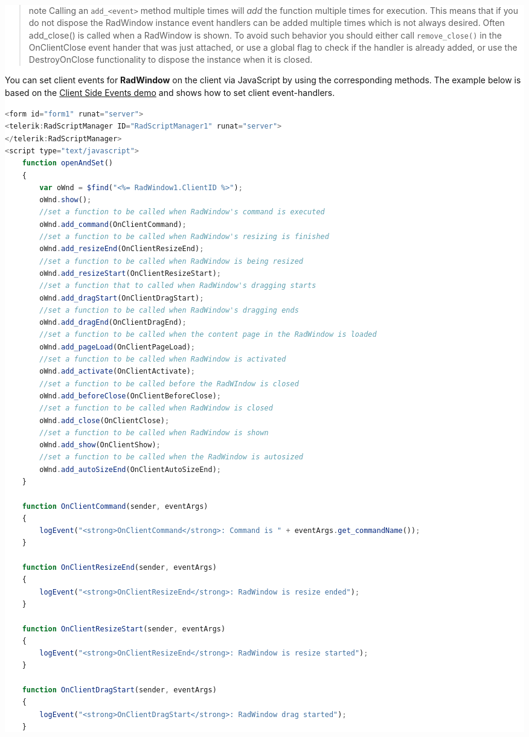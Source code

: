 
>note Calling an `add_<event>` method multiple times will *add* the function multiple times for execution. This means that if you do not dispose the RadWindow instance event handlers can be added multiple times which is not always desired. Often add_close() is called when a RadWindow is shown. To avoid such behavior you should either call `remove_close()` in the OnClientClose event hander that was just attached, or use a global flag to check if the handler is already added, or use the DestroyOnClose functionality to dispose the instance when it is closed.

You can set client events for **RadWindow** on the client via JavaScript by using the corresponding methods. The example below is based on the [Client Side Events demo](http://demos.telerik.com/aspnet-ajax/Window/Examples/ClientSideEvents/DefaultCS.aspx) and shows how to set client event-handlers.

````JavaScript
<form id="form1" runat="server">
<telerik:RadScriptManager ID="RadScriptManager1" runat="server">
</telerik:RadScriptManager>
<script type="text/javascript">
	function openAndSet()
	{
		var oWnd = $find("<%= RadWindow1.ClientID %>");
		oWnd.show();
		//set a function to be called when RadWindow's command is executed
		oWnd.add_command(OnClientCommand);
		//set a function to be called when RadWindow's resizing is finished
		oWnd.add_resizeEnd(OnClientResizeEnd);
		//set a function to be called when RadWindow is being resized
		oWnd.add_resizeStart(OnClientResizeStart);
		//set a function that to called when RadWindow's dragging starts
		oWnd.add_dragStart(OnClientDragStart);
		//set a function to be called when RadWindow's dragging ends
		oWnd.add_dragEnd(OnClientDragEnd);
		//set a function to be called when the content page in the RadWindow is loaded
		oWnd.add_pageLoad(OnClientPageLoad);
		//set a function to be called when RadWindow is activated
		oWnd.add_activate(OnClientActivate);
		//set a function to be called before the RadWIndow is closed
		oWnd.add_beforeClose(OnClientBeforeClose);
		//set a function to be called when RadWindow is closed
		oWnd.add_close(OnClientClose);
		//set a function to be called when RadWindow is shown
		oWnd.add_show(OnClientShow);
		//set a function to be called when the RadWindow is autosized
		oWnd.add_autoSizeEnd(OnClientAutoSizeEnd);
	}

	function OnClientCommand(sender, eventArgs)
	{
		logEvent("<strong>OnClientCommand</strong>: Command is " + eventArgs.get_commandName());
	}
	
	function OnClientResizeEnd(sender, eventArgs)
	{
		logEvent("<strong>OnClientResizeEnd</strong>: RadWindow is resize ended");
	}

	function OnClientResizeStart(sender, eventArgs)
	{
		logEvent("<strong>OnClientResizeEnd</strong>: RadWindow is resize started");
	}

	function OnClientDragStart(sender, eventArgs)
	{
		logEvent("<strong>OnClientDragStart</strong>: RadWindow drag started");
	}

````